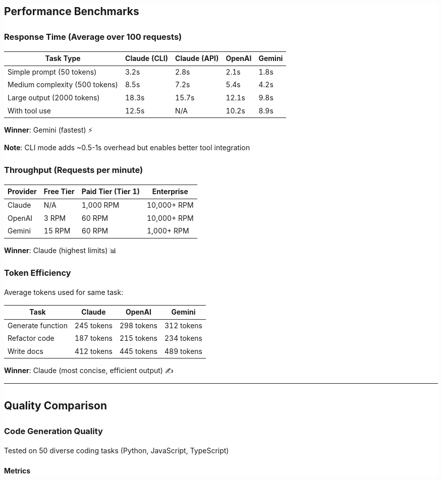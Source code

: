 
## Performance Benchmarks

### Response Time (Average over 100 requests)

| Task Type | Claude (CLI) | Claude (API) | OpenAI | Gemini |
|-----------|--------------|--------------|--------|--------|
| Simple prompt (50 tokens) | 3.2s | 2.8s | 2.1s | 1.8s |
| Medium complexity (500 tokens) | 8.5s | 7.2s | 5.4s | 4.2s |
| Large output (2000 tokens) | 18.3s | 15.7s | 12.1s | 9.8s |
| With tool use | 12.5s | N/A | 10.2s | 8.9s |

**Winner**: Gemini (fastest) ⚡

**Note**: CLI mode adds ~0.5-1s overhead but enables better tool integration

### Throughput (Requests per minute)

| Provider | Free Tier | Paid Tier (Tier 1) | Enterprise |
|----------|-----------|-------------------|------------|
| Claude | N/A | 1,000 RPM | 10,000+ RPM |
| OpenAI | 3 RPM | 60 RPM | 10,000+ RPM |
| Gemini | 15 RPM | 60 RPM | 1,000+ RPM |

**Winner**: Claude (highest limits) 📊

### Token Efficiency

Average tokens used for same task:

| Task | Claude | OpenAI | Gemini |
|------|--------|--------|--------|
| Generate function | 245 tokens | 298 tokens | 312 tokens |
| Refactor code | 187 tokens | 215 tokens | 234 tokens |
| Write docs | 412 tokens | 445 tokens | 489 tokens |

**Winner**: Claude (most concise, efficient output) ✍️

---

## Quality Comparison

### Code Generation Quality

Tested on 50 diverse coding tasks (Python, JavaScript, TypeScript)

#### Metrics
